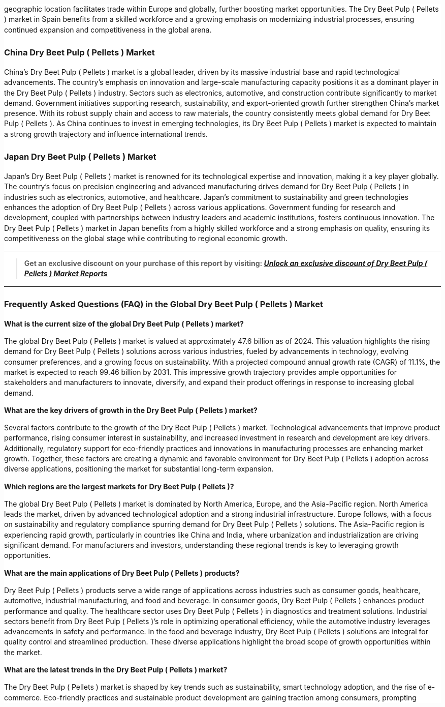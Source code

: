 geographic location facilitates trade within Europe and globally, further boosting market opportunities. The Dry Beet Pulp ( Pellets ) market in Spain benefits from a skilled workforce and a growing emphasis on modernizing industrial processes, ensuring continued expansion and competitiveness in the global arena.</p><h3>China Dry Beet Pulp ( Pellets ) Market</h3><p>China&rsquo;s Dry Beet Pulp ( Pellets ) market is a global leader, driven by its massive industrial base and rapid technological advancements. The country&rsquo;s emphasis on innovation and large-scale manufacturing capacity positions it as a dominant player in the Dry Beet Pulp ( Pellets ) industry. Sectors such as electronics, automotive, and construction contribute significantly to market demand. Government initiatives supporting research, sustainability, and export-oriented growth further strengthen China&rsquo;s market presence. With its robust supply chain and access to raw materials, the country consistently meets global demand for Dry Beet Pulp ( Pellets ). As China continues to invest in emerging technologies, its Dry Beet Pulp ( Pellets ) market is expected to maintain a strong growth trajectory and influence international trends.</p><h3>Japan Dry Beet Pulp ( Pellets ) Market</h3><p>Japan&rsquo;s Dry Beet Pulp ( Pellets ) market is renowned for its technological expertise and innovation, making it a key player globally. The country&rsquo;s focus on precision engineering and advanced manufacturing drives demand for Dry Beet Pulp ( Pellets ) in industries such as electronics, automotive, and healthcare. Japan&rsquo;s commitment to sustainability and green technologies enhances the adoption of Dry Beet Pulp ( Pellets ) across various applications. Government funding for research and development, coupled with partnerships between industry leaders and academic institutions, fosters continuous innovation. The Dry Beet Pulp ( Pellets ) market in Japan benefits from a highly skilled workforce and a strong emphasis on quality, ensuring its competitiveness on the global stage while contributing to regional economic growth.</p><hr /><blockquote><p><strong>Get an exclusive discount on your purchase of this report by visiting: <em><a href="://marketresearchpulse.com/ask-for-discount/126814?utm_source=Github&amp;utm_medium=022">Unlock an exclusive discount of Dry Beet Pulp ( Pellets ) Market Reports</a></em>&nbsp;</strong></p></blockquote><hr /><h3>Frequently Asked Questions (FAQ) in the Global Dry Beet Pulp ( Pellets ) Market</h3><p><strong>What is the current size of the global Dry Beet Pulp ( Pellets ) market?</strong></p><p>The global Dry Beet Pulp ( Pellets ) market is valued at approximately 47.6 billion as of 2024. This valuation highlights the rising demand for Dry Beet Pulp ( Pellets ) solutions across various industries, fueled by advancements in technology, evolving consumer preferences, and a growing focus on sustainability. With a projected compound annual growth rate (CAGR) of 11.1%, the market is expected to reach 99.46 billion by 2031. This impressive growth trajectory provides ample opportunities for stakeholders and manufacturers to innovate, diversify, and expand their product offerings in response to increasing global demand.</p><p><strong>What are the key drivers of growth in the Dry Beet Pulp ( Pellets ) market?</strong></p><p>Several factors contribute to the growth of the Dry Beet Pulp ( Pellets ) market. Technological advancements that improve product performance, rising consumer interest in sustainability, and increased investment in research and development are key drivers. Additionally, regulatory support for eco-friendly practices and innovations in manufacturing processes are enhancing market growth. Together, these factors are creating a dynamic and favorable environment for Dry Beet Pulp ( Pellets ) adoption across diverse applications, positioning the market for substantial long-term expansion.</p><p><strong>Which regions are the largest markets for Dry Beet Pulp ( Pellets )?</strong></p><p>The global Dry Beet Pulp ( Pellets ) market is dominated by North America, Europe, and the Asia-Pacific region. North America leads the market, driven by advanced technological adoption and a strong industrial infrastructure. Europe follows, with a focus on sustainability and regulatory compliance spurring demand for Dry Beet Pulp ( Pellets ) solutions. The Asia-Pacific region is experiencing rapid growth, particularly in countries like China and India, where urbanization and industrialization are driving significant demand. For manufacturers and investors, understanding these regional trends is key to leveraging growth opportunities.</p><p><strong>What are the main applications of Dry Beet Pulp ( Pellets ) products?</strong></p><p>Dry Beet Pulp ( Pellets ) products serve a wide range of applications across industries such as consumer goods, healthcare, automotive, industrial manufacturing, and food and beverage. In consumer goods, Dry Beet Pulp ( Pellets ) enhances product performance and quality. The healthcare sector uses Dry Beet Pulp ( Pellets ) in diagnostics and treatment solutions. Industrial sectors benefit from Dry Beet Pulp ( Pellets )&rsquo;s role in optimizing operational efficiency, while the automotive industry leverages advancements in safety and performance. In the food and beverage industry, Dry Beet Pulp ( Pellets ) solutions are integral for quality control and streamlined production. These diverse applications highlight the broad scope of growth opportunities within the market.</p><p><strong>What are the latest trends in the Dry Beet Pulp ( Pellets ) market?</strong></p><p>The Dry Beet Pulp ( Pellets ) market is shaped by key trends such as sustainability, smart technology adoption, and the rise of e-commerce. Eco-friendly practices and sustainable product development are gaining traction among consumers, prompting